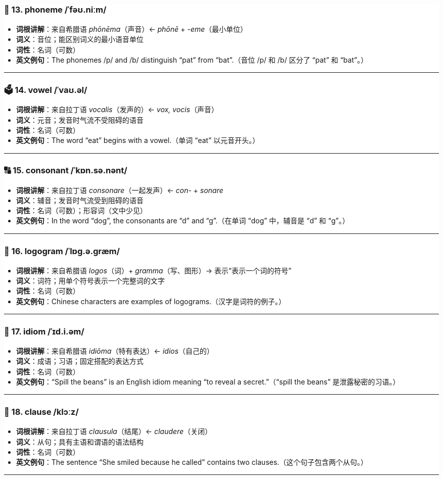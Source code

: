 ### 🧬 13. phoneme /ˈfəʊ.niːm/

- **词根讲解**：来自希腊语 *phōnēma*（声音）← *phōnē* + *-eme*（最小单位）
- **词义**：音位；能区别词义的最小语音单位
- **词性**：名词（可数）
- **英文例句**：The phonemes /p/ and /b/ distinguish “pat” from “bat”.（音位 /p/ 和 /b/ 区分了 “pat” 和 “bat”。）

---

### 🗳️ 14. vowel /ˈvaʊ.əl/

- **词根讲解**：来自拉丁语 *vocalis*（发声的）← *vox, vocis*（声音）
- **词义**：元音；发音时气流不受阻碍的语音
- **词性**：名词（可数）
- **英文例句**：The word “eat” begins with a vowel.（单词 “eat” 以元音开头。）

---

### 🔠 15. consonant /ˈkɒn.sə.nənt/

- **词根讲解**：来自拉丁语 *consonare*（一起发声）← *con-* + *sonare*
- **词义**：辅音；发音时气流受到阻碍的语音
- **词性**：名词（可数）；形容词（文中少见）
- **英文例句**：In the word “dog”, the consonants are “d” and “g”.（在单词 “dog” 中，辅音是 “d” 和 “g”。）

---

### 🧾 16. logogram /ˈlɒɡ.ə.ɡræm/
- **词根讲解**：来自希腊语 *logos*（词）+ *gramma*（写、图形）→ 表示“表示一个词的符号”
- **词义**：词符；用单个符号表示一个完整词的文字
- **词性**：名词（可数）
- **英文例句**：Chinese characters are examples of logograms.（汉字是词符的例子。）

---

### 🧩 17. idiom /ˈɪd.i.əm/

- **词根讲解**：来自希腊语 *idiōma*（特有表达）← *idios*（自己的）
- **词义**：成语；习语；固定搭配的表达方式
- **词性**：名词（可数）
- **英文例句**：“Spill the beans” is an English idiom meaning “to reveal a secret.”（“spill the beans” 是泄露秘密的习语。）

---

### 📘 18. clause /klɔːz/

- **词根讲解**：来自拉丁语 *clausula*（结尾）← *claudere*（关闭）
- **词义**：从句；具有主语和谓语的语法结构
- **词性**：名词（可数）
- **英文例句**：The sentence “She smiled because he called” contains two clauses.（这个句子包含两个从句。）

---
